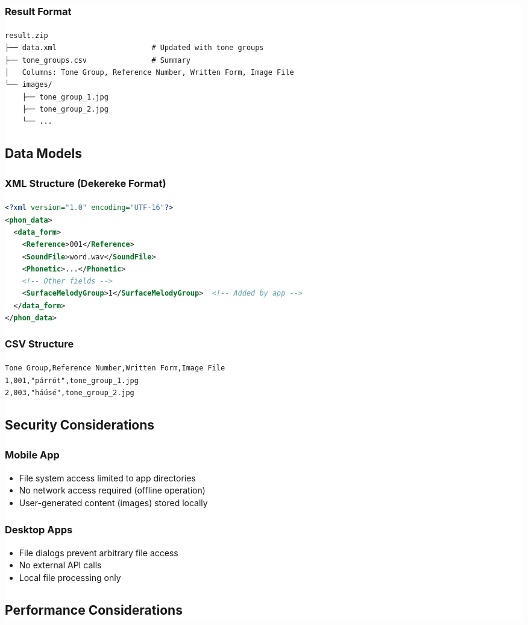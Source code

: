 ### Result Format

```
result.zip
├── data.xml                      # Updated with tone groups
├── tone_groups.csv               # Summary
│   Columns: Tone Group, Reference Number, Written Form, Image File
└── images/
    ├── tone_group_1.jpg
    ├── tone_group_2.jpg
    └── ...
```

## Data Models

### XML Structure (Dekereke Format)

```xml
<?xml version="1.0" encoding="UTF-16"?>
<phon_data>
  <data_form>
    <Reference>001</Reference>
    <SoundFile>word.wav</SoundFile>
    <Phonetic>...</Phonetic>
    <!-- Other fields -->
    <SurfaceMelodyGroup>1</SurfaceMelodyGroup>  <!-- Added by app -->
  </data_form>
</phon_data>
```

### CSV Structure

```csv
Tone Group,Reference Number,Written Form,Image File
1,001,"párrót",tone_group_1.jpg
2,003,"háúsé",tone_group_2.jpg
```

## Security Considerations

### Mobile App
- File system access limited to app directories
- No network access required (offline operation)
- User-generated content (images) stored locally

### Desktop Apps
- File dialogs prevent arbitrary file access
- No external API calls
- Local file processing only

## Performance Considerations
